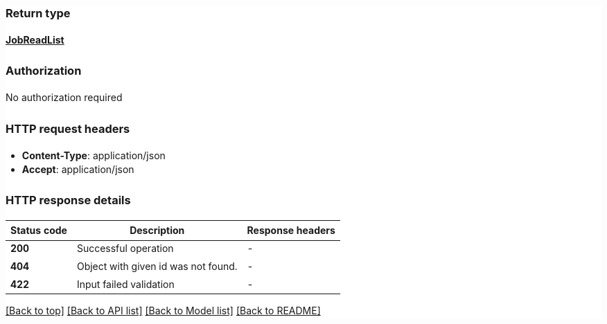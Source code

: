 ### Return type

[**JobReadList**](JobReadList.md)

### Authorization

No authorization required

### HTTP request headers

 - **Content-Type**: application/json
 - **Accept**: application/json


### HTTP response details

| Status code | Description | Response headers |
|-------------|-------------|------------------|
**200** | Successful operation |  -  |
**404** | Object with given id was not found. |  -  |
**422** | Input failed validation |  -  |

[[Back to top]](#) [[Back to API list]](../README.md#documentation-for-api-endpoints) [[Back to Model list]](../README.md#documentation-for-models) [[Back to README]](../README.md)


